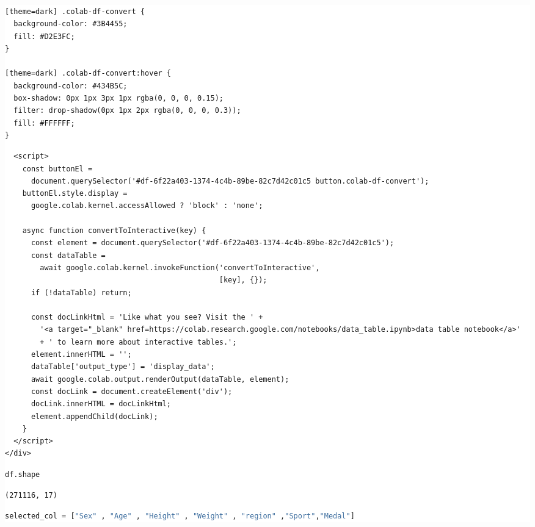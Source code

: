     [theme=dark] .colab-df-convert {
      background-color: #3B4455;
      fill: #D2E3FC;
    }

    [theme=dark] .colab-df-convert:hover {
      background-color: #434B5C;
      box-shadow: 0px 1px 3px 1px rgba(0, 0, 0, 0.15);
      filter: drop-shadow(0px 1px 2px rgba(0, 0, 0, 0.3));
      fill: #FFFFFF;
    }
  </style>

      <script>
        const buttonEl =
          document.querySelector('#df-6f22a403-1374-4c4b-89be-82c7d42c01c5 button.colab-df-convert');
        buttonEl.style.display =
          google.colab.kernel.accessAllowed ? 'block' : 'none';

        async function convertToInteractive(key) {
          const element = document.querySelector('#df-6f22a403-1374-4c4b-89be-82c7d42c01c5');
          const dataTable =
            await google.colab.kernel.invokeFunction('convertToInteractive',
                                                     [key], {});
          if (!dataTable) return;

          const docLinkHtml = 'Like what you see? Visit the ' +
            '<a target="_blank" href=https://colab.research.google.com/notebooks/data_table.ipynb>data table notebook</a>'
            + ' to learn more about interactive tables.';
          element.innerHTML = '';
          dataTable['output_type'] = 'display_data';
          await google.colab.output.renderOutput(dataTable, element);
          const docLink = document.createElement('div');
          docLink.innerHTML = docLinkHtml;
          element.appendChild(docLink);
        }
      </script>
    </div>
  </div>





```python
df.shape
```




    (271116, 17)




```python
selected_col = ["Sex" , "Age" , "Height" , "Weight" , "region" ,"Sport","Medal"]
```
